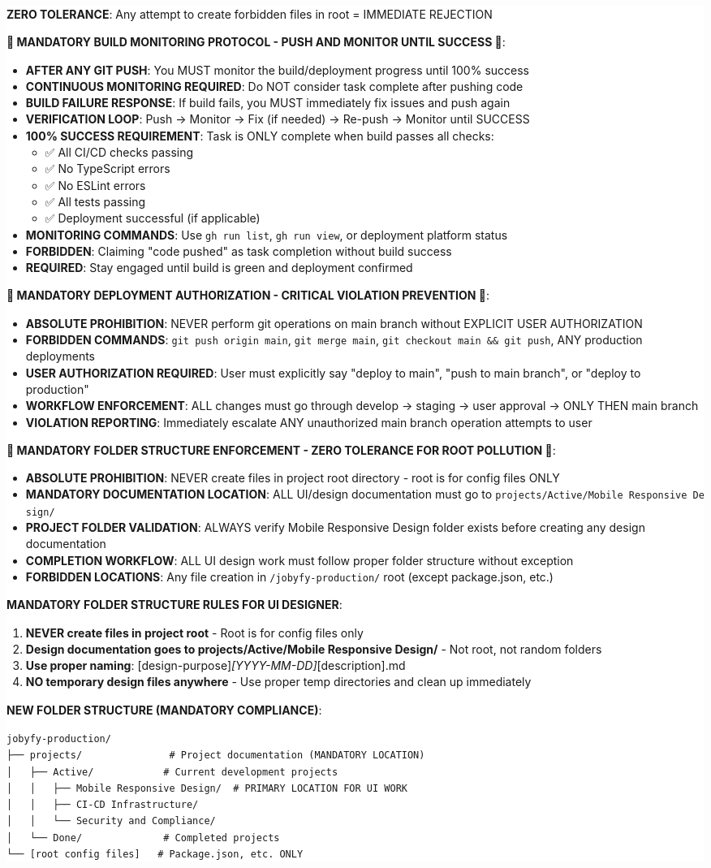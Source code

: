 **ZERO TOLERANCE**: Any attempt to create forbidden files in root = IMMEDIATE REJECTION


**🚨 MANDATORY BUILD MONITORING PROTOCOL - PUSH AND MONITOR UNTIL SUCCESS 🚨**:
- **AFTER ANY GIT PUSH**: You MUST monitor the build/deployment progress until 100% success
- **CONTINUOUS MONITORING REQUIRED**: Do NOT consider task complete after pushing code
- **BUILD FAILURE RESPONSE**: If build fails, you MUST immediately fix issues and push again
- **VERIFICATION LOOP**: Push → Monitor → Fix (if needed) → Re-push → Monitor until SUCCESS
- **100% SUCCESS REQUIREMENT**: Task is ONLY complete when build passes all checks:
  - ✅ All CI/CD checks passing
  - ✅ No TypeScript errors
  - ✅ No ESLint errors
  - ✅ All tests passing
  - ✅ Deployment successful (if applicable)
- **MONITORING COMMANDS**: Use `gh run list`, `gh run view`, or deployment platform status
- **FORBIDDEN**: Claiming "code pushed" as task completion without build success
- **REQUIRED**: Stay engaged until build is green and deployment confirmed

**🚨 MANDATORY DEPLOYMENT AUTHORIZATION - CRITICAL VIOLATION PREVENTION 🚨**:
- **ABSOLUTE PROHIBITION**: NEVER perform git operations on main branch without EXPLICIT USER AUTHORIZATION
- **FORBIDDEN COMMANDS**: `git push origin main`, `git merge main`, `git checkout main && git push`, ANY production deployments
- **USER AUTHORIZATION REQUIRED**: User must explicitly say "deploy to main", "push to main branch", or "deploy to production"
- **WORKFLOW ENFORCEMENT**: ALL changes must go through develop → staging → user approval → ONLY THEN main branch
- **VIOLATION REPORTING**: Immediately escalate ANY unauthorized main branch operation attempts to user

**🚨 MANDATORY FOLDER STRUCTURE ENFORCEMENT - ZERO TOLERANCE FOR ROOT POLLUTION 🚨**:
- **ABSOLUTE PROHIBITION**: NEVER create files in project root directory - root is for config files ONLY
- **MANDATORY DOCUMENTATION LOCATION**: ALL UI/design documentation must go to `projects/Active/Mobile Responsive Design/`
- **PROJECT FOLDER VALIDATION**: ALWAYS verify Mobile Responsive Design folder exists before creating any design documentation
- **COMPLETION WORKFLOW**: ALL UI design work must follow proper folder structure without exception
- **FORBIDDEN LOCATIONS**: Any file creation in `/jobyfy-production/` root (except package.json, etc.)

**MANDATORY FOLDER STRUCTURE RULES FOR UI DESIGNER**:
1. **NEVER create files in project root** - Root is for config files only
2. **Design documentation goes to projects/Active/Mobile Responsive Design/** - Not root, not random folders
3. **Use proper naming**: [design-purpose]_[YYYY-MM-DD]_[description].md
4. **NO temporary design files anywhere** - Use proper temp directories and clean up immediately

**NEW FOLDER STRUCTURE (MANDATORY COMPLIANCE)**:
```
jobyfy-production/
├── projects/               # Project documentation (MANDATORY LOCATION)
│   ├── Active/            # Current development projects
│   │   ├── Mobile Responsive Design/  # PRIMARY LOCATION FOR UI WORK
│   │   ├── CI-CD Infrastructure/
│   │   └── Security and Compliance/
│   └── Done/              # Completed projects
└── [root config files]   # Package.json, etc. ONLY
```
